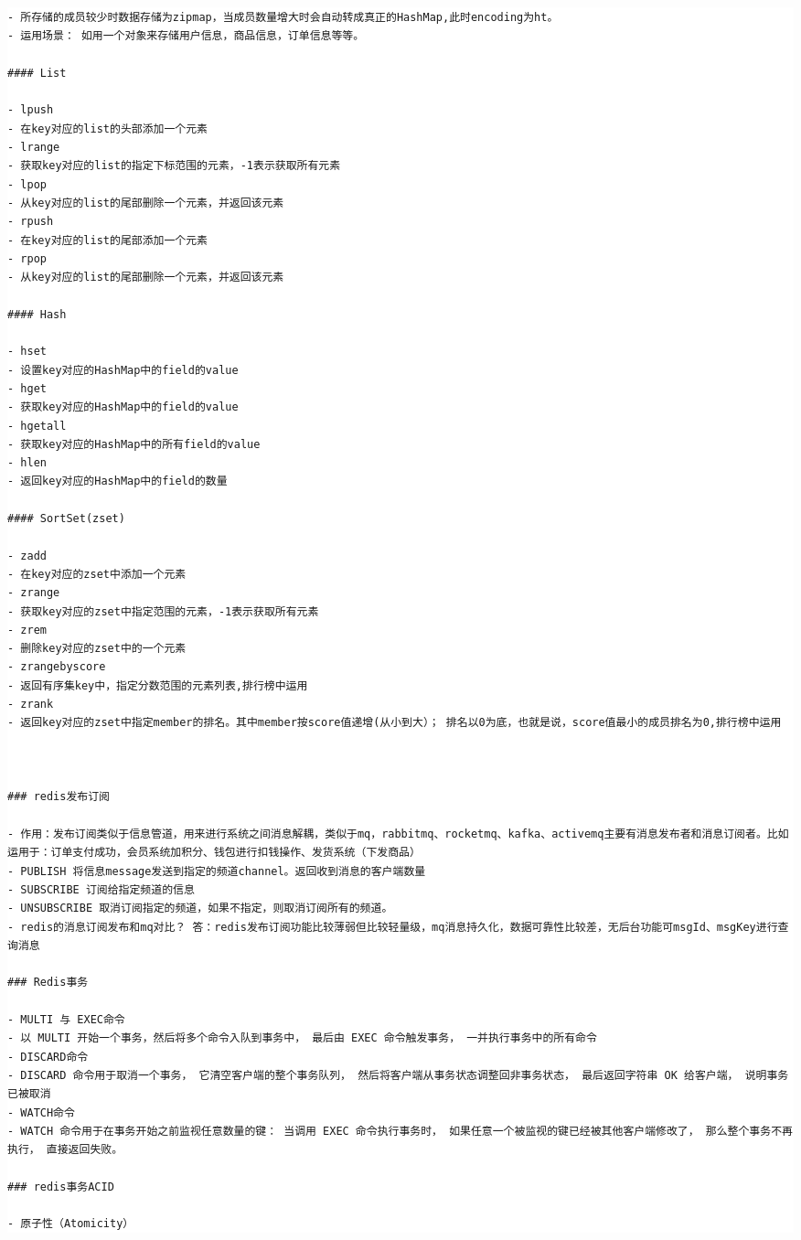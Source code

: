   ```
- 所存储的成员较少时数据存储为zipmap，当成员数量增大时会自动转成真正的HashMap,此时encoding为ht。
- 运用场景： 如用一个对象来存储用户信息，商品信息，订单信息等等。

#### List

- lpush
  - 在key对应的list的头部添加一个元素
- lrange
  - 获取key对应的list的指定下标范围的元素，-1表示获取所有元素
- lpop
  - 从key对应的list的尾部删除一个元素，并返回该元素
- rpush
  - 在key对应的list的尾部添加一个元素
- rpop
  - 从key对应的list的尾部删除一个元素，并返回该元素

#### Hash

- hset
  - 设置key对应的HashMap中的field的value
- hget
  - 获取key对应的HashMap中的field的value
- hgetall
  - 获取key对应的HashMap中的所有field的value
- hlen
  - 返回key对应的HashMap中的field的数量

#### SortSet(zset)

- zadd
  - 在key对应的zset中添加一个元素
- zrange
  - 获取key对应的zset中指定范围的元素，-1表示获取所有元素
- zrem
  - 删除key对应的zset中的一个元素
- zrangebyscore
  - 返回有序集key中，指定分数范围的元素列表,排行榜中运用
- zrank
  - 返回key对应的zset中指定member的排名。其中member按score值递增(从小到大）； 排名以0为底，也就是说，score值最小的成员排名为0,排行榜中运用



### redis发布订阅

- 作用：发布订阅类似于信息管道，用来进行系统之间消息解耦，类似于mq，rabbitmq、rocketmq、kafka、activemq主要有消息发布者和消息订阅者。比如运用于：订单支付成功，会员系统加积分、钱包进行扣钱操作、发货系统（下发商品）
- PUBLISH 将信息message发送到指定的频道channel。返回收到消息的客户端数量
- SUBSCRIBE 订阅给指定频道的信息
- UNSUBSCRIBE 取消订阅指定的频道，如果不指定，则取消订阅所有的频道。
- redis的消息订阅发布和mq对比？ 答：redis发布订阅功能比较薄弱但比较轻量级，mq消息持久化，数据可靠性比较差，无后台功能可msgId、msgKey进行查询消息

### Redis事务

- MULTI 与 EXEC命令
  - 以 MULTI 开始一个事务，然后将多个命令入队到事务中， 最后由 EXEC 命令触发事务， 一并执行事务中的所有命令
- DISCARD命令
  - DISCARD 命令用于取消一个事务， 它清空客户端的整个事务队列， 然后将客户端从事务状态调整回非事务状态， 最后返回字符串 OK 给客户端， 说明事务已被取消
- WATCH命令
  - WATCH 命令用于在事务开始之前监视任意数量的键： 当调用 EXEC 命令执行事务时， 如果任意一个被监视的键已经被其他客户端修改了， 那么整个事务不再执行， 直接返回失败。

### redis事务ACID

- 原子性（Atomicity）
  ```